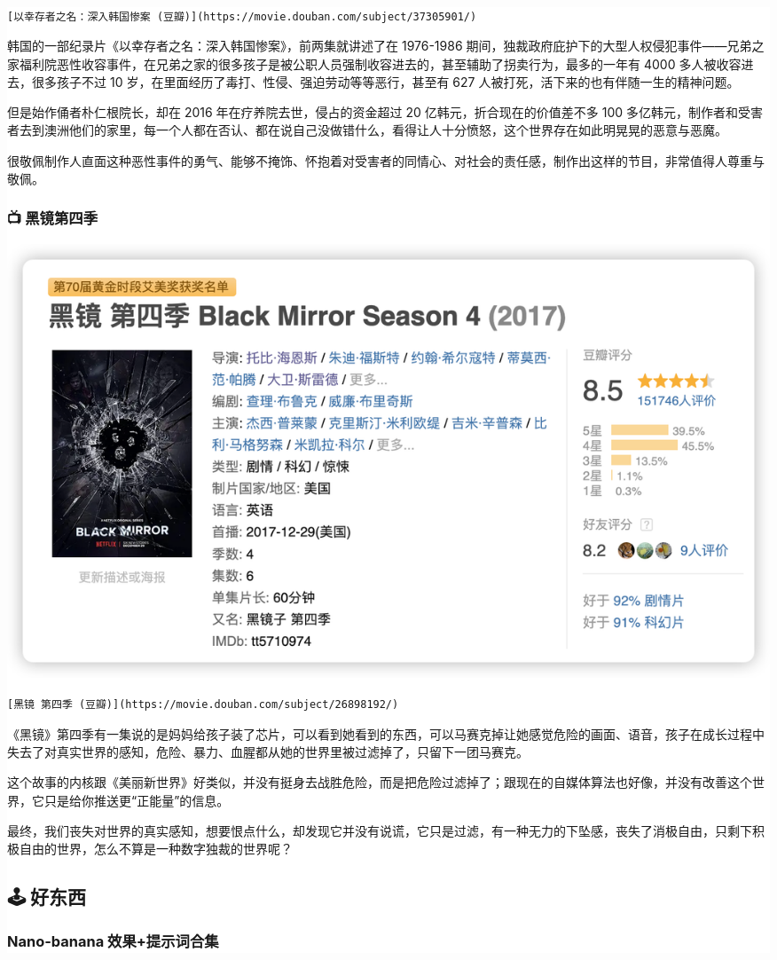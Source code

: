 ```linkpreview-nopic
[以幸存者之名：深入韩国惨案 (豆瓣)](https://movie.douban.com/subject/37305901/)
```

韩国的一部纪录片《以幸存者之名：深入韩国惨案》，前两集就讲述了在 1976-1986 期间，独裁政府庇护下的大型人权侵犯事件——兄弟之家福利院恶性收容事件，在兄弟之家的很多孩子是被公职人员强制收容进去的，甚至辅助了拐卖行为，最多的一年有 4000 多人被收容进去，很多孩子不过 10 岁，在里面经历了毒打、性侵、强迫劳动等等恶行，甚至有 627 人被打死，活下来的也有伴随一生的精神问题。  

但是始作俑者朴仁根院长，却在 2016 年在疗养院去世，侵占的资金超过 20 亿韩元，折合现在的价值差不多 100 多亿韩元，制作者和受害者去到澳洲他们的家里，每一个人都在否认、都在说自己没做错什么，看得让人十分愤怒，这个世界存在如此明晃晃的恶意与恶魔。  

很敬佩制作人直面这种恶性事件的勇气、能够不掩饰、怀抱着对受害者的同情心、对社会的责任感，制作出这样的节目，非常值得人尊重与敬佩。

### 📺 黑镜第四季

![202509052028760](../assets/2025/202509052028760.png)

```linkpreview-nopic
[黑镜 第四季 (豆瓣)](https://movie.douban.com/subject/26898192/)
```

《黑镜》第四季有一集说的是妈妈给孩子装了芯片，可以看到她看到的东西，可以马赛克掉让她感觉危险的画面、语音，孩子在成长过程中失去了对真实世界的感知，危险、暴力、血腥都从她的世界里被过滤掉了，只留下一团马赛克。  

这个故事的内核跟《美丽新世界》好类似，并没有挺身去战胜危险，而是把危险过滤掉了；跟现在的自媒体算法也好像，并没有改善这个世界，它只是给你推送更“正能量”的信息。  

最终，我们丧失对世界的真实感知，想要恨点什么，却发现它并没有说谎，它只是过滤，有一种无力的下坠感，丧失了消极自由，只剩下积极自由的世界，怎么不算是一种数字独裁的世界呢？

## 🕹️ 好东西

### Nano-banana 效果+提示词合集
